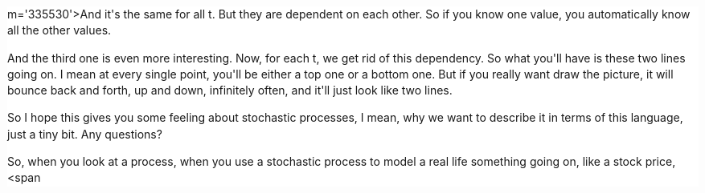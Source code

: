   m='335530'>And</span> <span m='335720'>it's</span> <span m='335810'>the</span>
  <span m='335910'>same</span> <span m='336220'>for</span> <span
  m='336410'>all</span> <span m='336690'>t.</span> <span m='338230'>But</span>
  <span m='338420'>they</span> <span m='338620'>are</span> <span
  m='338730'>dependent</span> <span m='339590'>on</span> <span
  m='339760'>each</span> <span m='339930'>other.</span> <span m='340960'>So
  if</span> <span m='341160'>you know one</span> <span m='341400'>value,</span>
  <span m='341685'>you</span> <span m='341970'>automatically</span> <span
  m='342450'>know</span> <span m='342580'>all</span> <span m='342790'>the</span>
  <span m='343010'>other</span> <span m='343310'>values.</span> </p><p><span
  m='347110'>And the</span> <span m='347290'>third</span> <span
  m='347570'>one</span> <span m='348100'>is</span> <span m='348200'>even</span>
  <span m='348380'>more</span> <span m='348660'>interesting.</span> <span
  m='350760'>Now,</span> <span m='351490'>for</span> <span
  m='351770'>each</span> <span m='352090'>t,</span> <span m='352490'>we</span>
  <span m='352900'>get</span> <span m='353100'>rid</span> <span
  m='353250'>of</span> <span m='353350'>this</span> <span
  m='353590'>dependency.</span> <span m='355840'>So</span> <span
  m='356010'>what</span> <span m='356110'>you'll</span> <span
  m='356370'>have</span> <span m='356670'>is</span> <span
  m='358350'>these</span> <span m='358610'>two</span> <span
  m='358840'>lines</span> <span m='359170'>going</span> <span
  m='359400'>on.</span> <span m='360970'>I</span> <span m='361030'>mean</span>
  <span m='361130'>at</span> <span m='361350'>every</span> <span
  m='361650'>single</span> <span m='362000'>point,</span> <span
  m='362440'>you'll</span> <span m='363150'>be</span> <span m='363350'>either
  a</span> <span m='363720'>top</span> <span m='364030'>one or</span> <span
  m='364190'>a</span> <span m='364400'>bottom</span> <span
  m='364740'>one.</span> <span m='365310'>But</span> <span m='365430'>if</span>
  <span m='365520'>you</span> <span m='365690'>really</span> <span
  m='365820'>want</span> <span m='366480'>draw</span> <span
  m='366720'>the</span> <span m='366850'>picture,</span> <span
  m='367310'>it</span> <span m='367420'>will</span> <span
  m='367570'>bounce</span> <span m='368050'>back</span> <span
  m='368280'>and</span> <span m='368410'>forth,</span> <span
  m='369140'>up</span> <span m='369190'>and</span> <span m='369340'>down,</span>
  <span m='369580'>infinitely</span> <span m='369970'>often,</span> <span
  m='370230'>and</span> <span m='370490'>it'll</span> <span
  m='370620'>just</span> <span m='370830'>look</span> <span
  m='370980'>like</span> <span m='371140'>two</span> <span
  m='371320'>lines.</span> </p><p><span m='375290'>So</span> <span
  m='375590'>I</span> <span m='375680'>hope</span> <span m='376010'>this</span>
  <span m='376930'>gives</span> <span m='377090'>you</span> <span
  m='377290'>some</span> <span m='377530'>feeling</span> <span
  m='377880'>about</span> <span m='378450'>stochastic</span> <span
  m='378830'>processes,</span> <span m='379970'>I</span> <span
  m='380030'>mean,</span> <span m='380220'>why</span> <span m='380520'>we</span>
  <span m='380590'>want</span> <span m='380810'>to</span> <span
  m='380900'>describe</span> <span m='381390'>it</span> <span
  m='381470'>in</span> <span m='381590'>terms</span> <span m='381860'>of</span>
  <span m='381990'>this</span> <span m='382250'>language,</span> <span
  m='383680'>just</span> <span m='384100'>a</span> <span m='384280'>tiny</span>
  <span m='384570'>bit.</span> <span m='387250'>Any</span> <span
  m='387410'>questions?</span> </p><p><span m='390770'>So,</span> <span
  m='392030'>when</span> <span m='392160'>you</span> <span
  m='392270'>look</span> <span m='392460'>at</span> <span m='392530'>a</span>
  <span m='392600'>process,</span> <span m='393590'>when</span> <span
  m='393730'>you</span> <span m='394130'>use</span> <span m='394300'>a</span>
  <span m='394420'>stochastic</span> <span m='394530'>process</span> <span
  m='395030'>to</span> <span m='395130'>model</span> <span m='395870'>a</span>
  <span m='396780'>real</span> <span m='397010'>life</span> <span
  m='397460'>something</span> <span m='397910'>going</span> <span
  m='398380'>on,</span> <span m='398550'>like a</span> <span
  m='398620'>stock</span> <span m='398880'>price,</span> <span